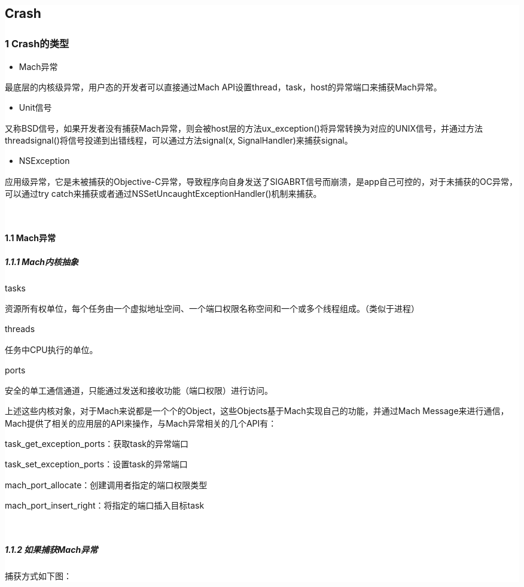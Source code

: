 ## Crash

### 1 Crash的类型

- Mach异常

最底层的内核级异常，用户态的开发者可以直接通过Mach API设置thread，task，host的异常端口来捕获Mach异常。

- Unit信号

又称BSD信号，如果开发者没有捕获Mach异常，则会被host层的方法ux_exception()将异常转换为对应的UNIX信号，并通过方法threadsignal()将信号投递到出错线程，可以通过方法signal(x, SignalHandler)来捕获signal。

- NSException

应用级异常，它是未被捕获的Objective-C异常，导致程序向自身发送了SIGABRT信号而崩溃，是app自己可控的，对于未捕获的OC异常，可以通过try catch来捕获或者通过NSSetUncaughtExceptionHandler()机制来捕获。

<br />

#### 1.1 Mach异常

##### 1.1.1 Mach内核抽象

tasks

资源所有权单位，每个任务由一个虚拟地址空间、一个端口权限名称空间和一个或多个线程组成。（类似于进程）

threads

任务中CPU执行的单位。

ports

安全的单工通信通道，只能通过发送和接收功能（端口权限）进行访问。

上述这些内核对象，对于Mach来说都是一个个的Object，这些Objects基于Mach实现自己的功能，并通过Mach Message来进行通信，Mach提供了相关的应用层的API来操作，与Mach异常相关的几个API有：

task_get_exception_ports：获取task的异常端口

task_set_exception_ports：设置task的异常端口

mach_port_allocate：创建调用者指定的端口权限类型

mach_port_insert_right：将指定的端口插入目标task

<br />

##### 1.1.2 如果捕获Mach异常

捕获方式如下图：
